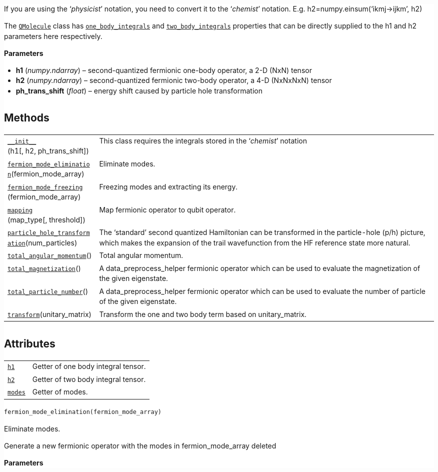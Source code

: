 If you are using the ‘*physicist*’ notation, you need to convert it to the ‘*chemist*’ notation. E.g. h2=numpy.einsum(‘ikmj->ijkm’, h2)

The [`QMolecule`](qiskit.chemistry.QMolecule#qiskit.chemistry.QMolecule "qiskit.chemistry.QMolecule") class has [`one_body_integrals`](qiskit.chemistry.QMolecule#qiskit.chemistry.QMolecule.one_body_integrals "qiskit.chemistry.QMolecule.one_body_integrals") and [`two_body_integrals`](qiskit.chemistry.QMolecule#qiskit.chemistry.QMolecule.two_body_integrals "qiskit.chemistry.QMolecule.two_body_integrals") properties that can be directly supplied to the h1 and h2 parameters here respectively.

**Parameters**

*   **h1** (*numpy.ndarray*) – second-quantized fermionic one-body operator, a 2-D (NxN) tensor
*   **h2** (*numpy.ndarray*) – second-quantized fermionic two-body operator, a 4-D (NxNxNxN) tensor
*   **ph\_trans\_shift** (*float*) – energy shift caused by particle hole transformation

## Methods

|                                                                                                                                                                                      |                                                                                                                                                                                                  |
| ------------------------------------------------------------------------------------------------------------------------------------------------------------------------------------ | ------------------------------------------------------------------------------------------------------------------------------------------------------------------------------------------------ |
| [`__init__`](#qiskit.chemistry.FermionicOperator.__init__ "qiskit.chemistry.FermionicOperator.__init__")(h1\[, h2, ph\_trans\_shift])                                                | This class requires the integrals stored in the ‘*chemist*’ notation                                                                                                                             |
| [`fermion_mode_elimination`](#qiskit.chemistry.FermionicOperator.fermion_mode_elimination "qiskit.chemistry.FermionicOperator.fermion_mode_elimination")(fermion\_mode\_array)       | Eliminate modes.                                                                                                                                                                                 |
| [`fermion_mode_freezing`](#qiskit.chemistry.FermionicOperator.fermion_mode_freezing "qiskit.chemistry.FermionicOperator.fermion_mode_freezing")(fermion\_mode\_array)                | Freezing modes and extracting its energy.                                                                                                                                                        |
| [`mapping`](#qiskit.chemistry.FermionicOperator.mapping "qiskit.chemistry.FermionicOperator.mapping")(map\_type\[, threshold])                                                       | Map fermionic operator to qubit operator.                                                                                                                                                        |
| [`particle_hole_transformation`](#qiskit.chemistry.FermionicOperator.particle_hole_transformation "qiskit.chemistry.FermionicOperator.particle_hole_transformation")(num\_particles) | The ‘standard’ second quantized Hamiltonian can be transformed in the particle-hole (p/h) picture, which makes the expansion of the trail wavefunction from the HF reference state more natural. |
| [`total_angular_momentum`](#qiskit.chemistry.FermionicOperator.total_angular_momentum "qiskit.chemistry.FermionicOperator.total_angular_momentum")()                                 | Total angular momentum.                                                                                                                                                                          |
| [`total_magnetization`](#qiskit.chemistry.FermionicOperator.total_magnetization "qiskit.chemistry.FermionicOperator.total_magnetization")()                                          | A data\_preprocess\_helper fermionic operator which can be used to evaluate the magnetization of the given eigenstate.                                                                           |
| [`total_particle_number`](#qiskit.chemistry.FermionicOperator.total_particle_number "qiskit.chemistry.FermionicOperator.total_particle_number")()                                    | A data\_preprocess\_helper fermionic operator which can be used to evaluate the number of particle of the given eigenstate.                                                                      |
| [`transform`](#qiskit.chemistry.FermionicOperator.transform "qiskit.chemistry.FermionicOperator.transform")(unitary\_matrix)                                                         | Transform the one and two body term based on unitary\_matrix.                                                                                                                                    |

## Attributes

|                                                                                                 |                                     |
| ----------------------------------------------------------------------------------------------- | ----------------------------------- |
| [`h1`](#qiskit.chemistry.FermionicOperator.h1 "qiskit.chemistry.FermionicOperator.h1")          | Getter of one body integral tensor. |
| [`h2`](#qiskit.chemistry.FermionicOperator.h2 "qiskit.chemistry.FermionicOperator.h2")          | Getter of two body integral tensor. |
| [`modes`](#qiskit.chemistry.FermionicOperator.modes "qiskit.chemistry.FermionicOperator.modes") | Getter of modes.                    |



`fermion_mode_elimination(fermion_mode_array)`

Eliminate modes.

Generate a new fermionic operator with the modes in fermion\_mode\_array deleted

**Parameters**
